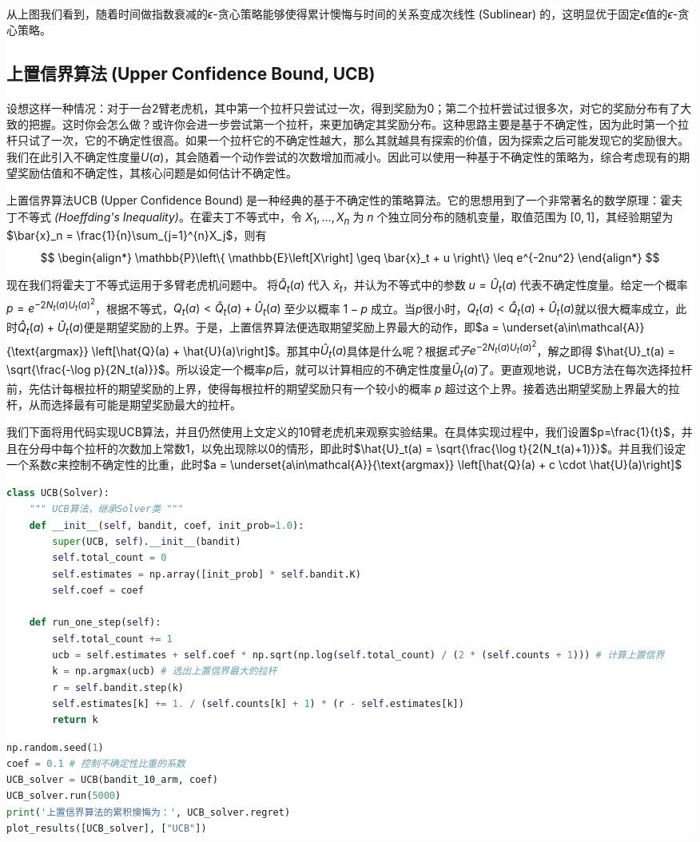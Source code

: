 

从上图我们看到，随着时间做指数衰减的$\epsilon$-贪心策略能够使得累计懊悔与时间的关系变成次线性 (Sublinear) 的，这明显优于固定$\epsilon$值的$\epsilon$-贪心策略。

## 上置信界算法 (Upper Confidence Bound, UCB)

设想这样一种情况：对于一台2臂老虎机，其中第一个拉杆只尝试过一次，得到奖励为0；第二个拉杆尝试过很多次，对它的奖励分布有了大致的把握。这时你会怎么做？或许你会进一步尝试第一个拉杆，来更加确定其奖励分布。这种思路主要是基于不确定性，因为此时第一个拉杆只试了一次，它的不确定性很高。如果一个拉杆它的不确定性越大，那么其就越具有探索的价值，因为探索之后可能发现它的奖励很大。我们在此引入不确定性度量$U(a)$，其会随着一个动作尝试的次数增加而减小。因此可以使用一种基于不确定性的策略为，综合考虑现有的期望奖励估值和不确定性，其核心问题是如何估计不确定性。

上置信界算法UCB (Upper Confidence Bound) 是一种经典的基于不确定性的策略算法。它的思想用到了一个非常著名的数学原理：霍夫丁不等式 *(Hoeffding's Inequality)*。在霍夫丁不等式中，令 $X_1,...,X_n$ 为 $n$ 个独立同分布的随机变量，取值范围为 $[0,1]$，其经验期望为 $\bar{x}_n = \frac{1}{n}\sum_{j=1}^{n}X_j$，则有
$$
\begin{align*}
\mathbb{P}\left\{ \mathbb{E}\left[X\right] \geq \bar{x}_t + u \right\} \leq e^{-2nu^2} 
\end{align*}
$$

现在我们将霍夫丁不等式运用于多臂老虎机问题中。 将$\hat{Q}_t(a)$ 代入 $\bar{x}_t$，并认为不等式中的参数 $u = \hat{U}_t(a)$ 代表不确定性度量。给定一个概率 $p= e^{-2N_t(a)U_t(a)^2}$，根据不等式，$Q_t(a) < \hat{Q}_t(a) + \hat{U}_t(a)$ 至少以概率 $1-p$ 成立。当$p$很小时，$Q_t(a) < \hat{Q}_t(a) + \hat{U}_t(a)$就以很大概率成立，此时$\hat{Q}_t(a) + \hat{U}_t(a)$便是期望奖励的上界。于是，上置信界算法便选取期望奖励上界最大的动作，即$a = \underset{a\in\mathcal{A}}{\text{argmax}} \left[\hat{Q}(a) + \hat{U}(a)\right]$。那其中$\hat{U}_t(a)$具体是什么呢？根据$式子e^{-2N_t(a)U_t(a)^2}$，解之即得 $\hat{U}_t(a) = \sqrt{\frac{-\log p}{2N_t(a)}}$。所以设定一个概率$p$后，就可以计算相应的不确定性度量$\hat{U}_t(a)$了。更直观地说，UCB方法在每次选择拉杆前，先估计每根拉杆的期望奖励的上界，使得每根拉杆的期望奖励只有一个较小的概率 $p$ 超过这个上界。接着选出期望奖励上界最大的拉杆，从而选择最有可能是期望奖励最大的拉杆。



我们下面将用代码实现UCB算法，并且仍然使用上文定义的10臂老虎机来观察实验结果。在具体实现过程中，我们设置$p=\frac{1}{t}$，并且在分母中每个拉杆的次数加上常数1，以免出现除以0的情形，即此时$\hat{U}_t(a) = \sqrt{\frac{\log t}{2(N_t(a)+1)}}$。并且我们设定一个系数$c$来控制不确定性的比重，此时$a = \underset{a\in\mathcal{A}}{\text{argmax}} \left[\hat{Q}(a) + c \cdot \hat{U}(a)\right]$


```python
class UCB(Solver):
    """ UCB算法，继承Solver类 """
    def __init__(self, bandit, coef, init_prob=1.0):
        super(UCB, self).__init__(bandit)
        self.total_count = 0
        self.estimates = np.array([init_prob] * self.bandit.K)
        self.coef = coef

    def run_one_step(self):
        self.total_count += 1
        ucb = self.estimates + self.coef * np.sqrt(np.log(self.total_count) / (2 * (self.counts + 1))) # 计算上置信界
        k = np.argmax(ucb) # 选出上置信界最大的拉杆
        r = self.bandit.step(k)
        self.estimates[k] += 1. / (self.counts[k] + 1) * (r - self.estimates[k])
        return k
```


```python
np.random.seed(1)
coef = 0.1 # 控制不确定性比重的系数
UCB_solver = UCB(bandit_10_arm, coef)
UCB_solver.run(5000)
print('上置信界算法的累积懊悔为：', UCB_solver.regret)
plot_results([UCB_solver], ["UCB"])
```
